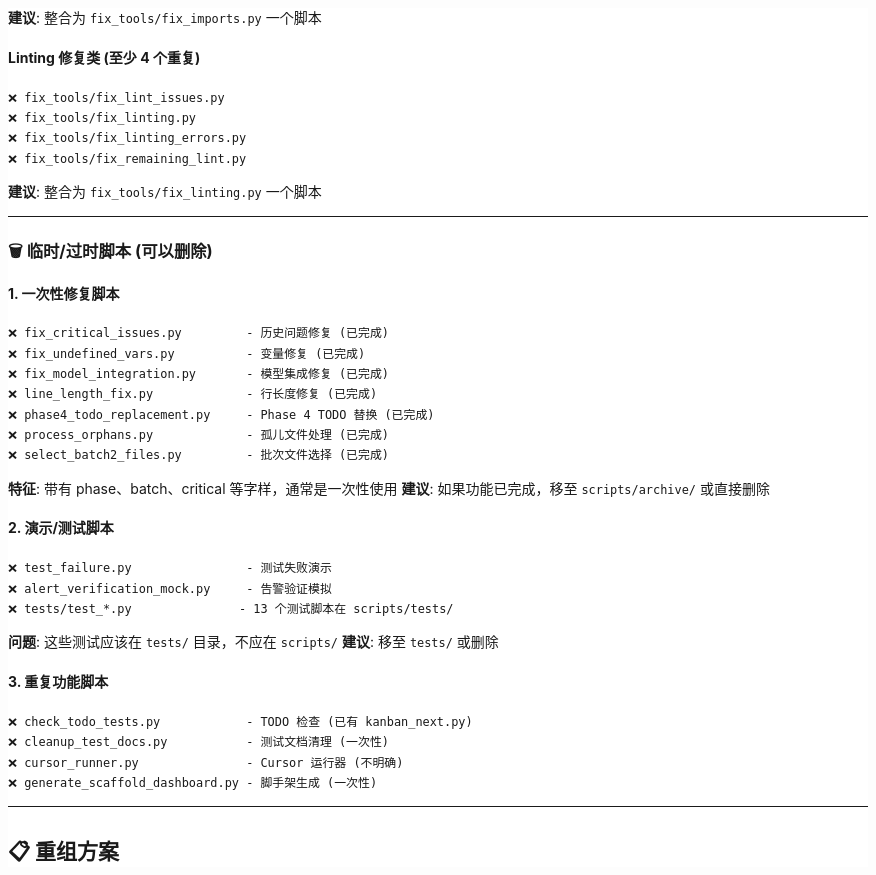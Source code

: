 **建议**: 整合为 `fix_tools/fix_imports.py` 一个脚本

#### Linting 修复类 (至少 4 个重复)

```
❌ fix_tools/fix_lint_issues.py
❌ fix_tools/fix_linting.py
❌ fix_tools/fix_linting_errors.py
❌ fix_tools/fix_remaining_lint.py
```

**建议**: 整合为 `fix_tools/fix_linting.py` 一个脚本

---

### 🗑️ **临时/过时脚本** (可以删除)

#### 1. 一次性修复脚本

```
❌ fix_critical_issues.py         - 历史问题修复 (已完成)
❌ fix_undefined_vars.py          - 变量修复 (已完成)
❌ fix_model_integration.py       - 模型集成修复 (已完成)
❌ line_length_fix.py             - 行长度修复 (已完成)
❌ phase4_todo_replacement.py     - Phase 4 TODO 替换 (已完成)
❌ process_orphans.py             - 孤儿文件处理 (已完成)
❌ select_batch2_files.py         - 批次文件选择 (已完成)
```

**特征**: 带有 phase、batch、critical 等字样，通常是一次性使用
**建议**: 如果功能已完成，移至 `scripts/archive/` 或直接删除

#### 2. 演示/测试脚本

```
❌ test_failure.py                - 测试失败演示
❌ alert_verification_mock.py     - 告警验证模拟
❌ tests/test_*.py               - 13 个测试脚本在 scripts/tests/
```

**问题**: 这些测试应该在 `tests/` 目录，不应在 `scripts/`
**建议**: 移至 `tests/` 或删除

#### 3. 重复功能脚本

```
❌ check_todo_tests.py            - TODO 检查 (已有 kanban_next.py)
❌ cleanup_test_docs.py           - 测试文档清理 (一次性)
❌ cursor_runner.py               - Cursor 运行器 (不明确)
❌ generate_scaffold_dashboard.py - 脚手架生成 (一次性)
```

---

## 📋 重组方案
